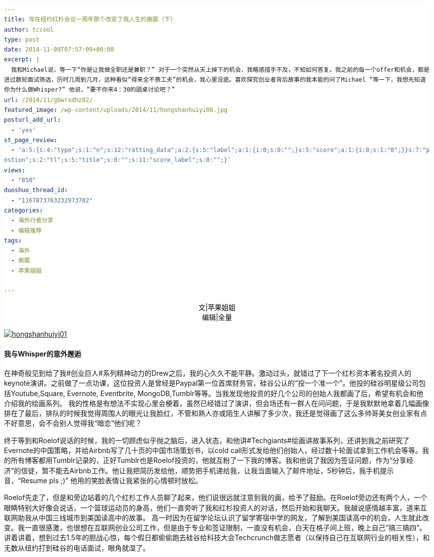 ```yaml
---
title: 写在纽约红杉会议一周年那个改变了我人生的画展（下）
author: tccool
type: post
date: 2014-11-09T07:57:09+00:00
excerpt: |
  我和Michael说，等一下“你是让我做全职还是兼职？” 对于一个突然从天上掉下的机会，我略感措手不及，不知如何答复。我之前的每一个offer和机会，都是进过数轮面试筛选，历时几周到几月，这种看似“得来全不费工夫”的机会，我心里没底。喜欢探究创业者背后故事的我本能的问了Michael “等一下，我想先知道你为什么做Whisper?” 他说，“要不你来4：30的圆桌讨论吧？”​
url: /2014/11/gbwrsdhz02/
featured_image: /wp-content/uploads/2014/11/hongshanhuiyi08.jpg
posturl_add_url:
  - 'yes'
st_page_review:
  - 'a:5:{s:4:"type";s:1:"n";s:12:"ratting_data";a:2:{s:5:"label";a:1:{i:0;s:0:"";}s:5:"score";a:1:{i:0;s:1:"0";}}s:7:"postion";s:2:"tl";s:5:"title";s:0:"";s:11:"score_label";s:0:"";}'
views:
  - "850"
duoshuo_thread_id:
  - "1167873763232973702"
categories:
  - 海外行者分享
  - 编辑推荐
tags:
  - 海外
  - 画展
  - 苹果姐姐

---
```

<p style="text-align: center;">
  <span style="color: #000000;">文|苹果姐姐</span><br /> <span style="color: #000000;"> 编辑|全量</span>
</p>

[<img class="aligncenter" src="http://pic.yupoo.com/chenluaihr/EbThpDj4/medish.jpg" alt="hongshanhuiyi01" width="640" height="430" border="0" />][1]

#### **我与Whisper的意外邂逅**

在神奇般见到给了我#创业巨人#系列精神动力的Drew之后，我的心久久不能平静。激动过头，就错过了下一个红杉资本著名投资人的keynote演讲。之前做了一点功课，这位投资人是曾经是Paypal第一位首席财务官，硅谷公认的“投一个准一个”。他投的硅谷明星级公司包括Youtube,Square, Evernote, Eventbrite, MongoDB,Tumblr等等。当我发现他投资的好几个公司的创始人我都画了后，希望有机会和他介绍我的绘画系列。 我的性格是有想法不实现心里会梗着，虽然已经错过了演讲，但会场还有一群人在问问题，于是我默默地拿着几幅画像排在了最后，排队的时候我觉得周围人的眼光让我脸红，不管和熟人亦或陌生人讲解了多少次，我还是觉得画了这么多帅哥美女创业家有点不好意思，会不会别人觉得我“暗恋”他们呢？​

终于等到和Roelof说话的时候，我的一切顾虑似乎抛之脑后，进入状态，和他讲#Techgiants#绘画讲故事系列，还讲到我之前研究了Evernote的中国策略，并给Airbnb写了几十页的中国市场策划书，以cold call形式发给他们创始人，经过数十轮面试拿到工作机会等等。我的所有博客都用Tumblr记录的，正好Tumblr也是Roelof投资的，他就互粉了一下我的博客。我和他说了我因为签证问题，作为“分享经济”的信徒，暂不能去Airbnb工作。他让我把简历发给他，顺势把手机递给我，让我当面输入了邮件地址，5秒钟后，我手机提示音，“Resume pls ;)” 他用的笑脸表情让我紧张的心情顿时放松。​

Roelof先走了，但是和旁边站着的几个红杉工作人员聊了起来，他们说很远就注意到我的画，给予了鼓励。在Roelof旁边还有两个人，一个眼睛特别大好像会说话，一个篮球运动员的身高，他们一直旁听了我和红杉投资人的对话，然后开始和我聊天。我越说感情越丰富，道来互联网助我从中国三线城市到美国读高中的故事。 高一时因为在留学论坛认识了留学寄宿中学的网友，了解到美国读高中的机会，人生就此改变。我一直很感激，也很想在互联网创业公司工作，但是由于专业和签证限制，一直没有机会，白天在格子间上班，晚上自己“搞三搞四”。讲着讲着，想到过去1.5年的胆战心惊，每个假日都偷偷跑去硅谷给科技大会Techcrunch做志愿者（以保持自己在互联网行业的相关性），和无数从纽约打到硅谷的电话面试，眼角就湿了。​


 [1]: http://www.yupoo.com/photos/chenluaihr/93746990/ "hongshanhuiyi01"
 [2]: http://www.yupoo.com/photos/chenluaihr/93746991/ "hongshanhuiyi02"
 [3]: http://www.yupoo.com/photos/chenluaihr/93746993/ "hongshanhuiyi04"
 [4]: http://www.yupoo.com/photos/chenluaihr/93746994/ "hongshanhuiyi05"
 [5]: http://www.yupoo.com/photos/chenluaihr/93746995/ "hongshanhuiyi06"
 [6]: http://www.yupoo.com/photos/chenluaihr/93746996/ "hongshanhuiyi07"
 [7]: http://www.yupoo.com/photos/chenluaihr/93746997/ "hongshanhuiyi08"
 [8]: http://www.yupoo.com/photos/chenluaihr/93746998/ "hongshanhuiyi09"